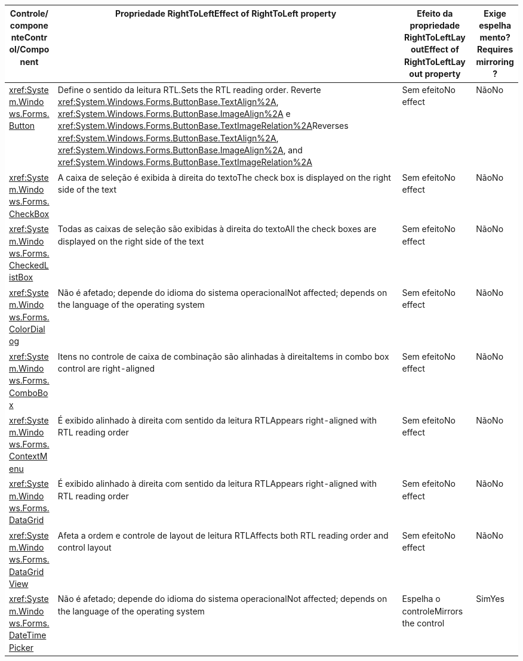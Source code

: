 |<span data-ttu-id="ef4ef-120">Controle/componente</span><span class="sxs-lookup"><span data-stu-id="ef4ef-120">Control/Component</span></span>|<span data-ttu-id="ef4ef-121">Propriedade RightToLeft</span><span class="sxs-lookup"><span data-stu-id="ef4ef-121">Effect of RightToLeft property</span></span>|<span data-ttu-id="ef4ef-122">Efeito da propriedade RightToLeftLayout</span><span class="sxs-lookup"><span data-stu-id="ef4ef-122">Effect of RightToLeftLayout property</span></span>|<span data-ttu-id="ef4ef-123">Exige espelhamento?</span><span class="sxs-lookup"><span data-stu-id="ef4ef-123">Requires mirroring?</span></span>|
|------------------------|------------------------------------|------------------------------------------|-------------------------|
|<xref:System.Windows.Forms.Button>|<span data-ttu-id="ef4ef-124">Define o sentido da leitura RTL.</span><span class="sxs-lookup"><span data-stu-id="ef4ef-124">Sets the RTL reading order.</span></span> <span data-ttu-id="ef4ef-125">Reverte <xref:System.Windows.Forms.ButtonBase.TextAlign%2A>, <xref:System.Windows.Forms.ButtonBase.ImageAlign%2A> e <xref:System.Windows.Forms.ButtonBase.TextImageRelation%2A></span><span class="sxs-lookup"><span data-stu-id="ef4ef-125">Reverses <xref:System.Windows.Forms.ButtonBase.TextAlign%2A>, <xref:System.Windows.Forms.ButtonBase.ImageAlign%2A>, and <xref:System.Windows.Forms.ButtonBase.TextImageRelation%2A></span></span>|<span data-ttu-id="ef4ef-126">Sem efeito</span><span class="sxs-lookup"><span data-stu-id="ef4ef-126">No effect</span></span>|<span data-ttu-id="ef4ef-127">Não</span><span class="sxs-lookup"><span data-stu-id="ef4ef-127">No</span></span>|
|<xref:System.Windows.Forms.CheckBox>|<span data-ttu-id="ef4ef-128">A caixa de seleção é exibida à direita do texto</span><span class="sxs-lookup"><span data-stu-id="ef4ef-128">The check box is displayed on the right side of the text</span></span>|<span data-ttu-id="ef4ef-129">Sem efeito</span><span class="sxs-lookup"><span data-stu-id="ef4ef-129">No effect</span></span>|<span data-ttu-id="ef4ef-130">Não</span><span class="sxs-lookup"><span data-stu-id="ef4ef-130">No</span></span>|
|<xref:System.Windows.Forms.CheckedListBox>|<span data-ttu-id="ef4ef-131">Todas as caixas de seleção são exibidas à direita do texto</span><span class="sxs-lookup"><span data-stu-id="ef4ef-131">All the check boxes are displayed on the right side of the text</span></span>|<span data-ttu-id="ef4ef-132">Sem efeito</span><span class="sxs-lookup"><span data-stu-id="ef4ef-132">No effect</span></span>|<span data-ttu-id="ef4ef-133">Não</span><span class="sxs-lookup"><span data-stu-id="ef4ef-133">No</span></span>|
|<xref:System.Windows.Forms.ColorDialog>|<span data-ttu-id="ef4ef-134">Não é afetado; depende do idioma do sistema operacional</span><span class="sxs-lookup"><span data-stu-id="ef4ef-134">Not affected; depends on the language of the operating system</span></span>|<span data-ttu-id="ef4ef-135">Sem efeito</span><span class="sxs-lookup"><span data-stu-id="ef4ef-135">No effect</span></span>|<span data-ttu-id="ef4ef-136">Não</span><span class="sxs-lookup"><span data-stu-id="ef4ef-136">No</span></span>|
|<xref:System.Windows.Forms.ComboBox>|<span data-ttu-id="ef4ef-137">Itens no controle de caixa de combinação são alinhadas à direita</span><span class="sxs-lookup"><span data-stu-id="ef4ef-137">Items in combo box control are right-aligned</span></span>|<span data-ttu-id="ef4ef-138">Sem efeito</span><span class="sxs-lookup"><span data-stu-id="ef4ef-138">No effect</span></span>|<span data-ttu-id="ef4ef-139">Não</span><span class="sxs-lookup"><span data-stu-id="ef4ef-139">No</span></span>|
|<xref:System.Windows.Forms.ContextMenu>|<span data-ttu-id="ef4ef-140">É exibido alinhado à direita com sentido da leitura RTL</span><span class="sxs-lookup"><span data-stu-id="ef4ef-140">Appears right-aligned with RTL reading order</span></span>|<span data-ttu-id="ef4ef-141">Sem efeito</span><span class="sxs-lookup"><span data-stu-id="ef4ef-141">No effect</span></span>|<span data-ttu-id="ef4ef-142">Não</span><span class="sxs-lookup"><span data-stu-id="ef4ef-142">No</span></span>|
|<xref:System.Windows.Forms.DataGrid>|<span data-ttu-id="ef4ef-143">É exibido alinhado à direita com sentido da leitura RTL</span><span class="sxs-lookup"><span data-stu-id="ef4ef-143">Appears right-aligned with RTL reading order</span></span>|<span data-ttu-id="ef4ef-144">Sem efeito</span><span class="sxs-lookup"><span data-stu-id="ef4ef-144">No effect</span></span>|<span data-ttu-id="ef4ef-145">Não</span><span class="sxs-lookup"><span data-stu-id="ef4ef-145">No</span></span>|
|<xref:System.Windows.Forms.DataGridView>|<span data-ttu-id="ef4ef-146">Afeta a ordem e controle de layout de leitura RTL</span><span class="sxs-lookup"><span data-stu-id="ef4ef-146">Affects both RTL reading order and control layout</span></span>|<span data-ttu-id="ef4ef-147">Sem efeito</span><span class="sxs-lookup"><span data-stu-id="ef4ef-147">No effect</span></span>|<span data-ttu-id="ef4ef-148">Não</span><span class="sxs-lookup"><span data-stu-id="ef4ef-148">No</span></span>|
|<xref:System.Windows.Forms.DateTimePicker>|<span data-ttu-id="ef4ef-149">Não é afetado; depende do idioma do sistema operacional</span><span class="sxs-lookup"><span data-stu-id="ef4ef-149">Not affected; depends on the language of the operating system</span></span>|<span data-ttu-id="ef4ef-150">Espelha o controle</span><span class="sxs-lookup"><span data-stu-id="ef4ef-150">Mirrors the control</span></span>|<span data-ttu-id="ef4ef-151">Sim</span><span class="sxs-lookup"><span data-stu-id="ef4ef-151">Yes</span></span>|